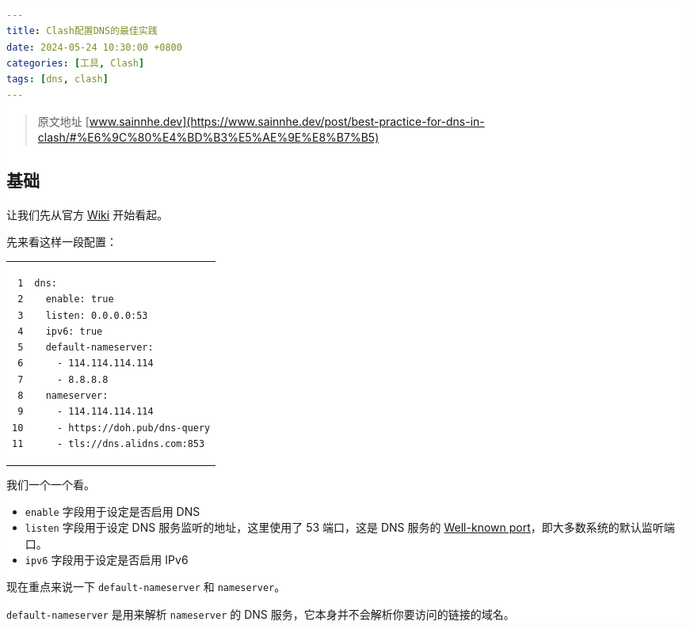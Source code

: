 ```yaml
---
title: Clash配置DNS的最佳实践
date: 2024-05-24 10:30:00 +0800
categories: [工具, Clash]
tags: [dns, clash]
---
```

> 原文地址 [www.sainnhe.dev](https://www.sainnhe.dev/post/best-practice-for-dns-in-clash/#%E6%9C%80%E4%BD%B3%E5%AE%9E%E8%B7%B5)


[](#基础)基础
---------

让我们先从官方 [Wiki](https://github.com/Dreamacro/clash/wiki/configuration) 开始看起。

先来看这样一段配置：

<table class="lntable"><tbody><tr><td class="lntd"><pre tabindex="0" class="chroma"><code> 1
 2
 3
 4
 5
 6
 7
 8
 9
10
11
</code></pre></td><td class="lntd"><pre tabindex="0" class="chroma"><code class="language-yaml" data-lang="yaml">dns:
  enable: true
  listen: 0.0.0.0:53
  ipv6: true
  default-nameserver:
    - 114.114.114.114
    - 8.8.8.8
  nameserver:
    - 114.114.114.114
    - https://doh.pub/dns-query
    - tls://dns.alidns.com:853
</code></pre></td></tr></tbody></table>

我们一个一个看。

*   `enable` 字段用于设定是否启用 DNS
*   `listen` 字段用于设定 DNS 服务监听的地址，这里使用了 53 端口，这是 DNS 服务的 [Well-known port](https://en.wikipedia.org/wiki/List_of_TCP_and_UDP_port_numbers)，即大多数系统的默认监听端口。
*   `ipv6` 字段用于设定是否启用 IPv6

现在重点来说一下 `default-nameserver` 和 `nameserver`。

`default-nameserver` 是用来解析 `nameserver` 的 DNS 服务，它本身并不会解析你要访问的链接的域名。
